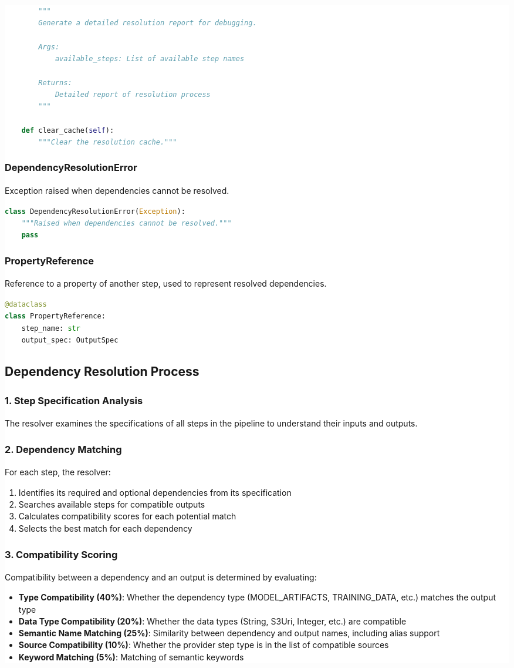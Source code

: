 ```python
        """
        Generate a detailed resolution report for debugging.
        
        Args:
            available_steps: List of available step names
            
        Returns:
            Detailed report of resolution process
        """
        
    def clear_cache(self):
        """Clear the resolution cache."""
```

### DependencyResolutionError
Exception raised when dependencies cannot be resolved.

```python
class DependencyResolutionError(Exception):
    """Raised when dependencies cannot be resolved."""
    pass
```

### PropertyReference
Reference to a property of another step, used to represent resolved dependencies.

```python
@dataclass
class PropertyReference:
    step_name: str
    output_spec: OutputSpec
```

## Dependency Resolution Process

### 1. Step Specification Analysis
The resolver examines the specifications of all steps in the pipeline to understand their inputs and outputs.

### 2. Dependency Matching
For each step, the resolver:
1. Identifies its required and optional dependencies from its specification
2. Searches available steps for compatible outputs
3. Calculates compatibility scores for each potential match
4. Selects the best match for each dependency

### 3. Compatibility Scoring
Compatibility between a dependency and an output is determined by evaluating:

- **Type Compatibility (40%)**: Whether the dependency type (MODEL_ARTIFACTS, TRAINING_DATA, etc.) matches the output type
- **Data Type Compatibility (20%)**: Whether the data types (String, S3Uri, Integer, etc.) are compatible
- **Semantic Name Matching (25%)**: Similarity between dependency and output names, including alias support
- **Source Compatibility (10%)**: Whether the provider step type is in the list of compatible sources
- **Keyword Matching (5%)**: Matching of semantic keywords

